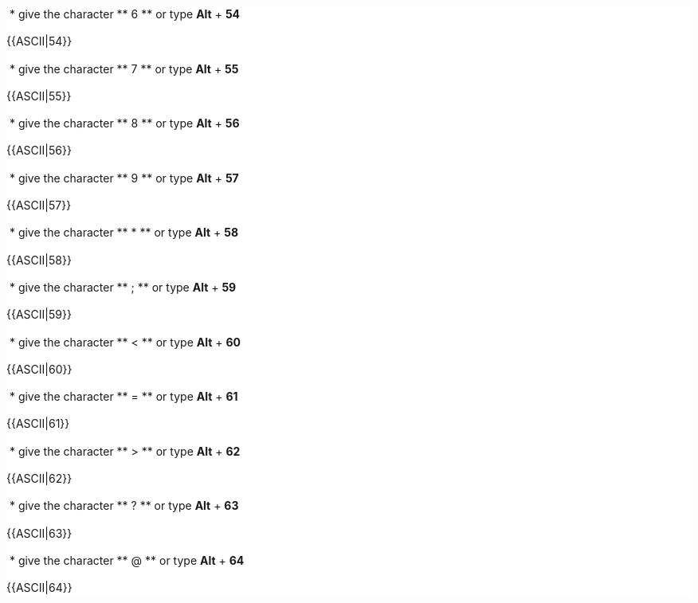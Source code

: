 <img alt="" src=images/Ascii_054.svg  style="width   *24px;">    * give the character 
** 6 ** or type **Alt** + **54**

{{ASCII|54}}

<img alt="" src=images/Ascii_055.svg  style="width   *24px;">    * give the character 
** 7 ** or type **Alt** + **55**

{{ASCII|55}}

<img alt="" src=images/Ascii_056.svg  style="width   *24px;">    * give the character 
** 8 ** or type **Alt** + **56**

{{ASCII|56}}

<img alt="" src=images/Ascii_057.svg  style="width   *24px;">    * give the character 
** 9 ** or type **Alt** + **57**

{{ASCII|57}}

<img alt="" src=images/Ascii_058.svg  style="width   *24px;">    * give the character 
**    * ** or type **Alt** + **58**

{{ASCII|58}}

<img alt="" src=images/Ascii_059.svg  style="width   *24px;">    * give the character 
** ; ** or type **Alt** + **59**

{{ASCII|59}}

<img alt="" src=images/Ascii_060.svg  style="width   *24px;">    * give the character 
** < ** or type **Alt** + **60**

{{ASCII|60}}

<img alt="" src=images/Ascii_061.svg  style="width   *24px;">    * give the character 
** = ** or type **Alt** + **61**

{{ASCII|61}}

<img alt="" src=images/Ascii_062.svg  style="width   *24px;">    * give the character 
** > ** or type **Alt** + **62**

{{ASCII|62}}

<img alt="" src=images/Ascii_063.svg  style="width   *24px;">    * give the character 
** ? ** or type **Alt** + **63**

{{ASCII|63}}

<img alt="" src=images/Ascii_064.svg  style="width   *24px;">    * give the character 
** @ ** or type **Alt** + **64**

{{ASCII|64}}
